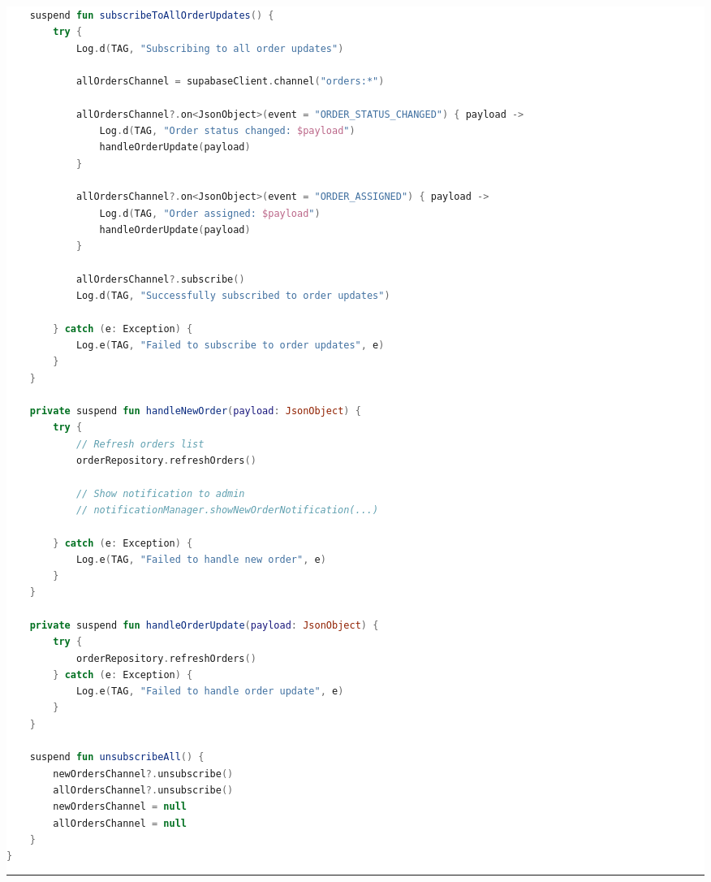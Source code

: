 ```kotlin
    suspend fun subscribeToAllOrderUpdates() {
        try {
            Log.d(TAG, "Subscribing to all order updates")
            
            allOrdersChannel = supabaseClient.channel("orders:*")
            
            allOrdersChannel?.on<JsonObject>(event = "ORDER_STATUS_CHANGED") { payload ->
                Log.d(TAG, "Order status changed: $payload")
                handleOrderUpdate(payload)
            }
            
            allOrdersChannel?.on<JsonObject>(event = "ORDER_ASSIGNED") { payload ->
                Log.d(TAG, "Order assigned: $payload")
                handleOrderUpdate(payload)
            }
            
            allOrdersChannel?.subscribe()
            Log.d(TAG, "Successfully subscribed to order updates")
            
        } catch (e: Exception) {
            Log.e(TAG, "Failed to subscribe to order updates", e)
        }
    }
    
    private suspend fun handleNewOrder(payload: JsonObject) {
        try {
            // Refresh orders list
            orderRepository.refreshOrders()
            
            // Show notification to admin
            // notificationManager.showNewOrderNotification(...)
            
        } catch (e: Exception) {
            Log.e(TAG, "Failed to handle new order", e)
        }
    }
    
    private suspend fun handleOrderUpdate(payload: JsonObject) {
        try {
            orderRepository.refreshOrders()
        } catch (e: Exception) {
            Log.e(TAG, "Failed to handle order update", e)
        }
    }
    
    suspend fun unsubscribeAll() {
        newOrdersChannel?.unsubscribe()
        allOrdersChannel?.unsubscribe()
        newOrdersChannel = null
        allOrdersChannel = null
    }
}
```

---